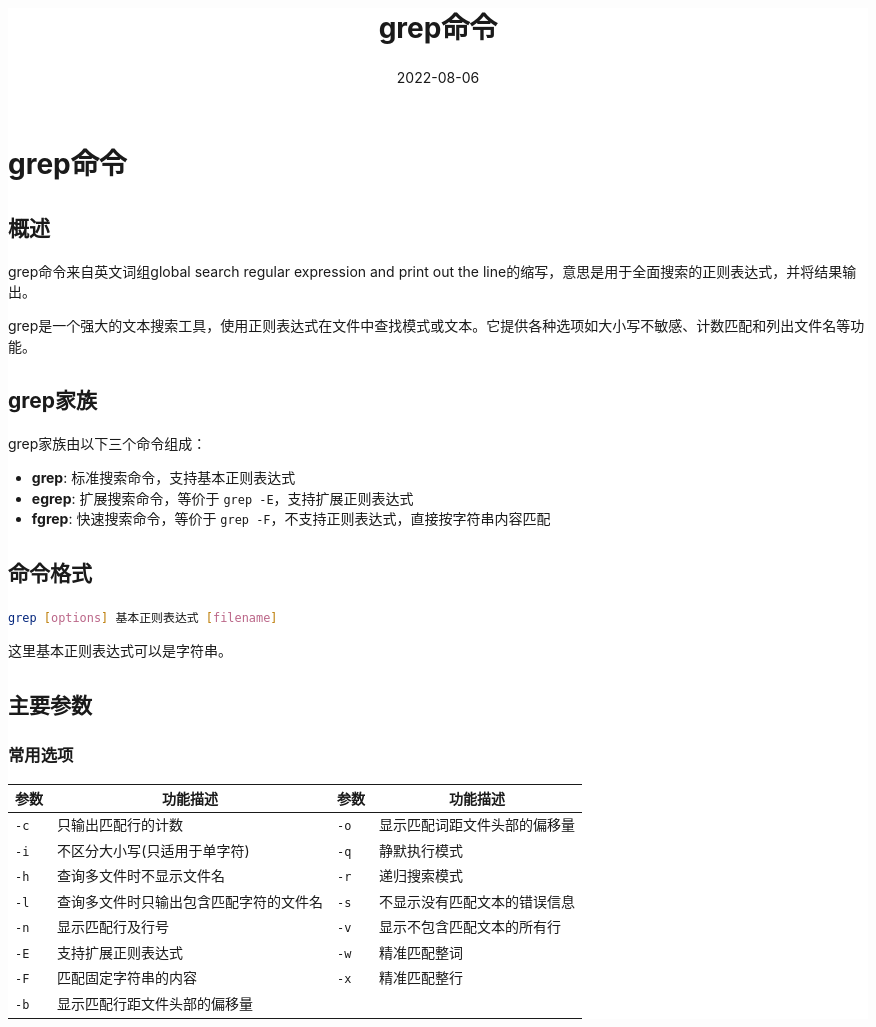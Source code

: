 ﻿---
title: grep命令
category:
  - Linux
  - 文本处理
tag:
  - grep
  - 文本搜索
  - 正则表达式
date: 2022-08-06

---

# grep命令

## 概述

grep命令来自英文词组global search regular expression and print out the line的缩写，意思是用于全面搜索的正则表达式，并将结果输出。

grep是一个强大的文本搜索工具，使用正则表达式在文件中查找模式或文本。它提供各种选项如大小写不敏感、计数匹配和列出文件名等功能。

## grep家族

grep家族由以下三个命令组成：

- **grep**: 标准搜索命令，支持基本正则表达式
- **egrep**: 扩展搜索命令，等价于 `grep -E`，支持扩展正则表达式
- **fgrep**: 快速搜索命令，等价于 `grep -F`，不支持正则表达式，直接按字符串内容匹配

## 命令格式

```bash
grep [options] 基本正则表达式 [filename]
```

这里基本正则表达式可以是字符串。

## 主要参数

### 常用选项

| 参数 | 功能描述 | 参数 | 功能描述 |
|------|----------|------|----------|
| `-c` | 只输出匹配行的计数 | `-o` | 显示匹配词距文件头部的偏移量 |
| `-i` | 不区分大小写(只适用于单字符) | `-q` | 静默执行模式 |
| `-h` | 查询多文件时不显示文件名 | `-r` | 递归搜索模式 |
| `-l` | 查询多文件时只输出包含匹配字符的文件名 | `-s` | 不显示没有匹配文本的错误信息 |
| `-n` | 显示匹配行及行号 | `-v` | 显示不包含匹配文本的所有行 |
| `-E` | 支持扩展正则表达式 | `-w` | 精准匹配整词 |
| `-F` | 匹配固定字符串的内容 | `-x` | 精准匹配整行 |
| `-b` | 显示匹配行距文件头部的偏移量 | | |

